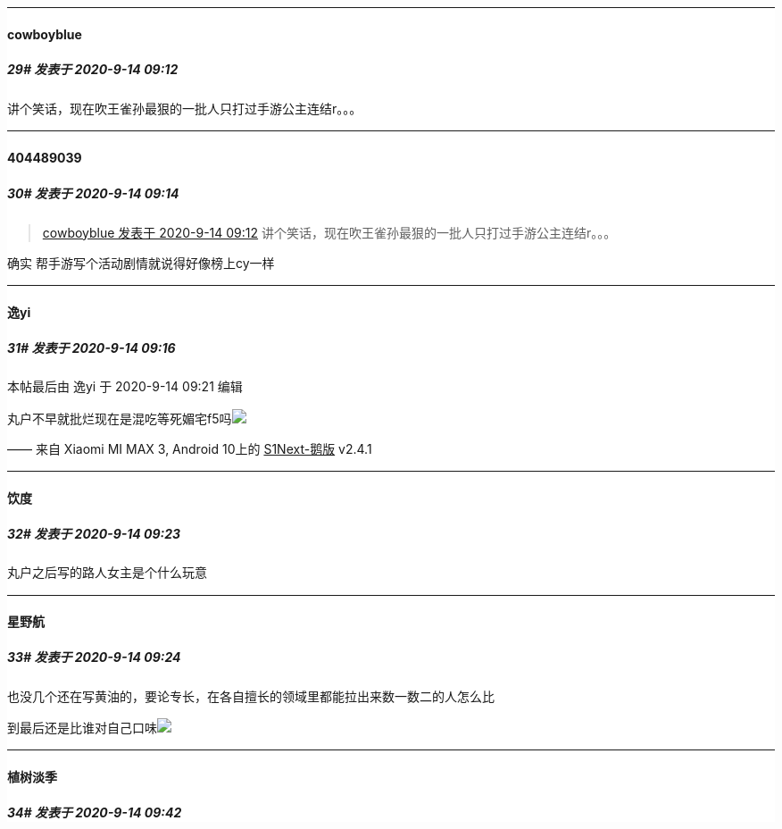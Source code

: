 
-----

####  cowboyblue  
##### 29#       发表于 2020-9-14 09:12


讲个笑话，现在吹王雀孙最狠的一批人只打过手游公主连结r。。。


-----

####  404489039  
##### 30#       发表于 2020-9-14 09:14


<blockquote><a href="httphttps://bbs.saraba1st.com/2b/forum.php?mod=redirect&amp;goto=findpost&amp;pid=48729372&amp;ptid=1959735" target="_blank">cowboyblue 发表于 2020-9-14 09:12</a>
讲个笑话，现在吹王雀孙最狠的一批人只打过手游公主连结r。。。</blockquote>
确实 帮手游写个活动剧情就说得好像榜上cy一样


-----

####  逸yi  
##### 31#       发表于 2020-9-14 09:16


 本帖最后由 逸yi 于 2020-9-14 09:21 编辑 

丸户不早就批烂现在是混吃等死媚宅f5吗<img src="https://static.saraba1st.com/image/smiley/face2017/037.png" referrerpolicy="no-referrer">

—— 来自 Xiaomi MI MAX 3, Android 10上的 [S1Next-鹅版](https://github.com/ykrank/S1-Next/releases) v2.4.1


-----

####  饮度  
##### 32#       发表于 2020-9-14 09:23


丸户之后写的路人女主是个什么玩意


-----

####  星野航  
##### 33#       发表于 2020-9-14 09:24


也没几个还在写黄油的，要论专长，在各自擅长的领域里都能拉出来数一数二的人怎么比

到最后还是比谁对自己口味<img src="https://static.saraba1st.com/image/smiley/face2017/067.png" referrerpolicy="no-referrer">


-----

####  植树淡季  
##### 34#       发表于 2020-9-14 09:42
